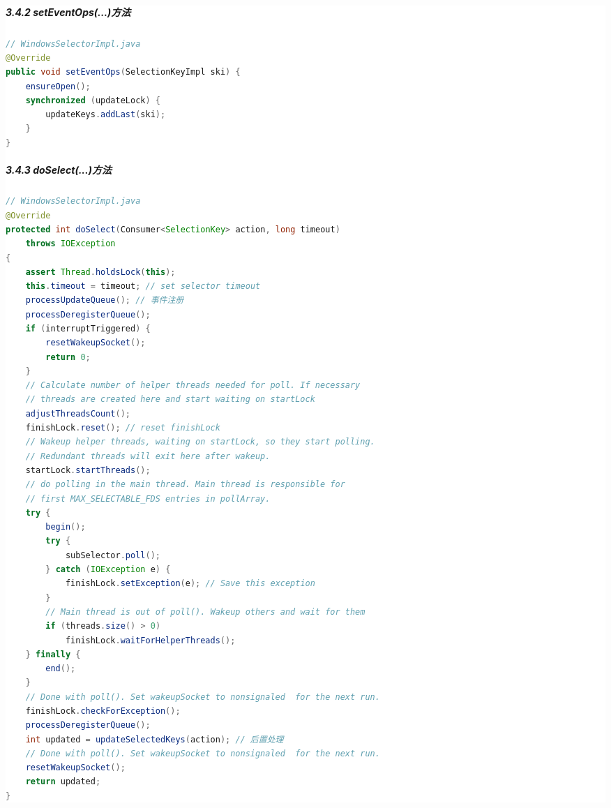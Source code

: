 ```java
```

##### 3.4.2 setEventOps(...)方法

```java
// WindowsSelectorImpl.java
@Override
public void setEventOps(SelectionKeyImpl ski) {
    ensureOpen();
    synchronized (updateLock) {
        updateKeys.addLast(ski);
    }
}
```

##### 3.4.3 doSelect(...)方法

```java
// WindowsSelectorImpl.java
@Override
protected int doSelect(Consumer<SelectionKey> action, long timeout)
    throws IOException
{
    assert Thread.holdsLock(this);
    this.timeout = timeout; // set selector timeout
    processUpdateQueue(); // 事件注册
    processDeregisterQueue();
    if (interruptTriggered) {
        resetWakeupSocket();
        return 0;
    }
    // Calculate number of helper threads needed for poll. If necessary
    // threads are created here and start waiting on startLock
    adjustThreadsCount();
    finishLock.reset(); // reset finishLock
    // Wakeup helper threads, waiting on startLock, so they start polling.
    // Redundant threads will exit here after wakeup.
    startLock.startThreads();
    // do polling in the main thread. Main thread is responsible for
    // first MAX_SELECTABLE_FDS entries in pollArray.
    try {
        begin();
        try {
            subSelector.poll();
        } catch (IOException e) {
            finishLock.setException(e); // Save this exception
        }
        // Main thread is out of poll(). Wakeup others and wait for them
        if (threads.size() > 0)
            finishLock.waitForHelperThreads();
    } finally {
        end();
    }
    // Done with poll(). Set wakeupSocket to nonsignaled  for the next run.
    finishLock.checkForException();
    processDeregisterQueue();
    int updated = updateSelectedKeys(action); // 后置处理
    // Done with poll(). Set wakeupSocket to nonsignaled  for the next run.
    resetWakeupSocket();
    return updated;
}

```
